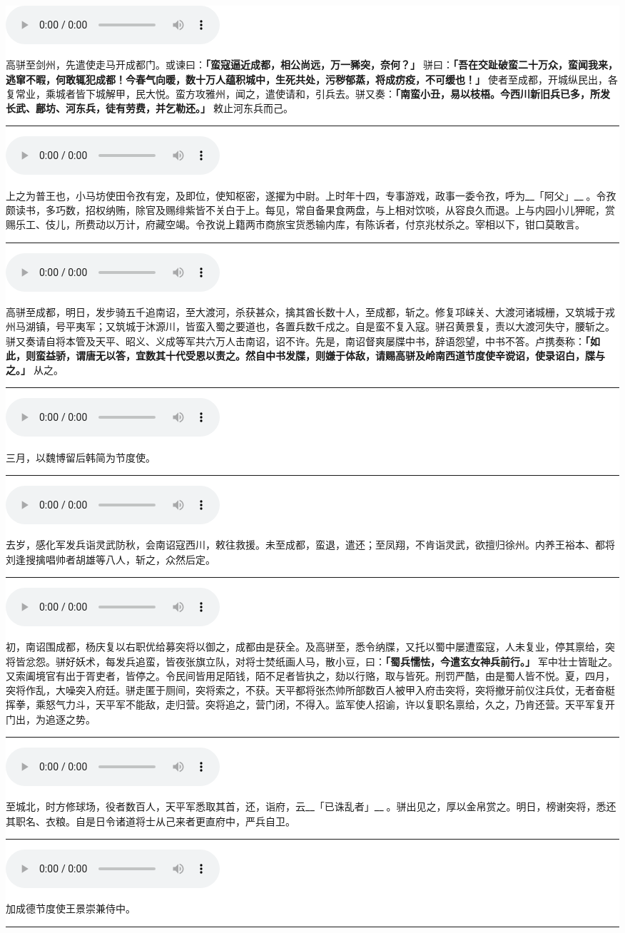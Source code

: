 ![](assets/audios/252/87.mp3)

高骈至剑州，先遣使走马开成都门。或谏曰：__「蛮寇逼近成都，相公尚远，万一豨突，奈何？」__ 骈曰：__「吾在交趾破蛮二十万众，蛮闻我来，逃窜不暇，何敢辄犯成都！今春气向暖，数十万人蕴积城中，生死共处，污秽郁蒸，将成疠疫，不可缓也！」__ 使者至成都，开城纵民出，各复常业，乘城者皆下城解甲，民大悦。蛮方攻雅州，闻之，遣使请和，引兵去。骈又奏：__「南蛮小丑，易以枝梧。今西川新旧兵已多，所发长武、鄜坊、河东兵，徒有劳费，并乞勒还。」__ 敕止河东兵而己。

---

![](assets/audios/252/88.mp3)

上之为普王也，小马坊使田令孜有宠，及即位，使知枢密，遂擢为中尉。上时年十四，专事游戏，政事一委令孜，呼为__「阿父」__ 。令孜颇读书，多巧数，招权纳贿，除官及赐绯紫皆不关白于上。每见，常自备果食两盘，与上相对饮啖，从容良久而退。上与内园小儿狎昵，赏赐乐工、伎儿，所费动以万计，府藏空竭。令孜说上籍两市商旅宝货悉输内库，有陈诉者，付京兆杖杀之。宰相以下，钳口莫敢言。

---

![](assets/audios/252/89.mp3)

高骈至成都，明日，发步骑五千追南诏，至大渡河，杀获甚众，擒其酋长数十人，至成都，斩之。修复邛崃关、大渡河诸城栅，又筑城于戎州马湖镇，号平夷军；又筑城于沐源川，皆蛮入蜀之要道也，各置兵数千戍之。自是蛮不复入寇。骈召黄景复，责以大渡河失守，腰斩之。骈又奏请自将本管及天平、昭义、义成等军共六万人击南诏，诏不许。先是，南诏督爽屡牒中书，辞语怨望，中书不答。卢携奏称：__「如此，则蛮益骄，谓唐无以答，宜数其十代受恩以责之。然自中书发牒，则嫌于体敌，请赐高骈及岭南西道节度使辛谠诏，使录诏白，牒与之。」__ 从之。

---

![](assets/audios/252/90.mp3)

三月，以魏博留后韩简为节度使。

---

![](assets/audios/252/91.mp3)

去岁，感化军发兵诣灵武防秋，会南诏寇西川，敕往救援。未至成都，蛮退，遣还；至凤翔，不肯诣灵武，欲擅归徐州。内养王裕本、都将刘逢搜擒唱帅者胡雄等八人，斩之，众然后定。

---

![](assets/audios/252/92.mp3)

初，南诏围成都，杨庆复以右职优给募突将以御之，成都由是获全。及高骈至，悉令纳牒，又托以蜀中屡遭蛮寇，人未复业，停其禀给，突将皆忿怨。骈好妖术，每发兵追蛮，皆夜张旗立队，对将士焚纸画人马，散小豆，曰：__「蜀兵懦怯，今遣玄女神兵前行。」__ 军中壮士皆耻之。又索阖境官有出于胥吏者，皆停之。令民间皆用足陌钱，陌不足者皆执之，劾以行赂，取与皆死。刑罚严酷，由是蜀人皆不悦。夏，四月，突将作乱，大噪突入府廷。骈走匿于厕间，突将索之，不获。天平都将张杰帅所部数百人被甲入府击突将，突将撤牙前仪注兵仗，无者奋梃挥拳，乘怒气力斗，天平军不能敌，走归营。突将追之，营门闭，不得入。监军使人招谕，许以复职名禀给，久之，乃肯还营。天平军复开门出，为追逐之势。

---

![](assets/audios/252/93.mp3)

至城北，时方修球场，役者数百人，天平军悉取其首，还，诣府，云__「已诛乱者」__ 。骈出见之，厚以金帛赏之。明日，榜谢突将，悉还其职名、衣粮。自是日令诸道将士从己来者更直府中，严兵自卫。

---

![](assets/audios/252/94.mp3)

加成德节度使王景崇兼侍中。

---
